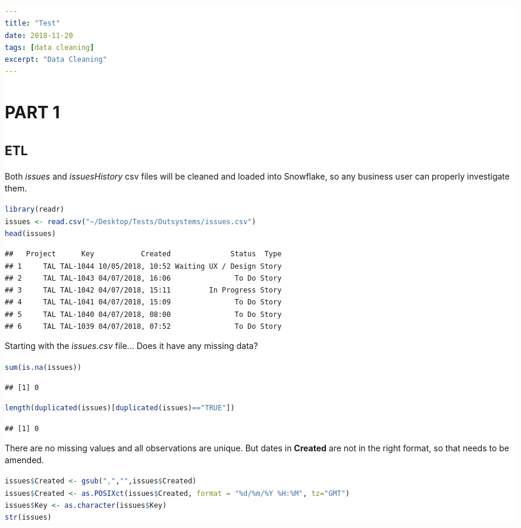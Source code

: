 ```yaml
---
title: "Test"
date: 2018-11-20
tags: [data cleaning]
excerpt: "Data Cleaning"
---
```


# PART 1  

## ETL  

Both *issues* and *issuesHistory* csv files will be cleaned and loaded into Snowflake, so any business user can properly investigate them.

```r
library(readr)
issues <- read.csv("~/Desktop/Tests/Outsystems/issues.csv")
head(issues)
```

```
##   Project      Key           Created              Status  Type
## 1     TAL TAL-1044 10/05/2018, 10:52 Waiting UX / Design Story
## 2     TAL TAL-1043 04/07/2018, 16:06               To Do Story
## 3     TAL TAL-1042 04/07/2018, 15:11         In Progress Story
## 4     TAL TAL-1041 04/07/2018, 15:09               To Do Story
## 5     TAL TAL-1040 04/07/2018, 08:00               To Do Story
## 6     TAL TAL-1039 04/07/2018, 07:52               To Do Story
```
Starting with the *issues.csv* file... Does it have any missing data?

```r
sum(is.na(issues))
```

```
## [1] 0
```

```r
length(duplicated(issues)[duplicated(issues)=="TRUE"])
```

```
## [1] 0
```
There are no missing values and all observations are unique.
But dates in **Created** are not in the right format, so that needs to be amended.

```r
issues$Created <- gsub(",","",issues$Created)
issues$Created <- as.POSIXct(issues$Created, format = "%d/%m/%Y %H:%M", tz="GMT")
issues$Key <- as.character(issues$Key)
str(issues)
```
